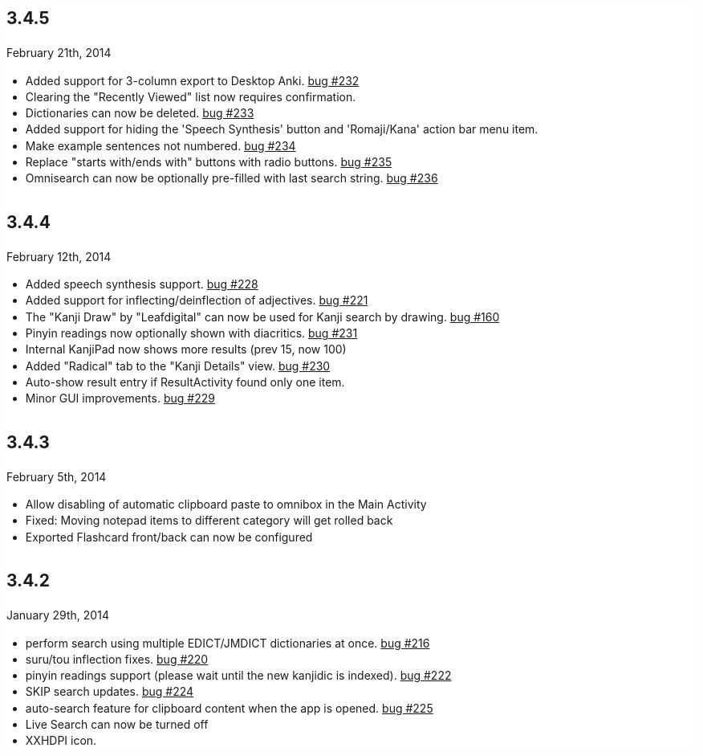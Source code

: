 ## 3.4.5 ##

February 21th, 2014

  * Added support for 3-column export to Desktop Anki. [bug #232](https://code.google.com/p/aedict/issues/detail?id=232)
  * Clearing the "Recently Viewed" list now requires confirmation.
  * Dictionaries can now be deleted. [bug #233](https://code.google.com/p/aedict/issues/detail?id=233)
  * Added support for hiding the 'Speech Synthesis' button and 'Romaji/Kana' action bar menu item.
  * Make example sentences not numbered. [bug #234](https://code.google.com/p/aedict/issues/detail?id=234)
  * Replace "starts with/ends with" buttons with radio buttons. [bug #235](https://code.google.com/p/aedict/issues/detail?id=235)
  * Omnisearch can now be optionally pre-filled with last search string. [bug #236](https://code.google.com/p/aedict/issues/detail?id=236)

## 3.4.4 ##

February 12th, 2014

  * Added speech synthesis support. [bug #228](https://code.google.com/p/aedict/issues/detail?id=228)
  * Added support for inflecting/deinflection of adjectives. [bug #221](https://code.google.com/p/aedict/issues/detail?id=221)
  * The "Kanji Draw" by "Leafdigital" can now be used for Kanji search by drawing. [bug #160](https://code.google.com/p/aedict/issues/detail?id=160)
  * Pinyin readings now optionally shown with diacritics. [bug #231](https://code.google.com/p/aedict/issues/detail?id=231)
  * Internal KanjiPad now shows more results (prev 15, now 100)
  * Added "Radical" tab to the "Kanji Details" view. [bug #230](https://code.google.com/p/aedict/issues/detail?id=230)
  * Auto-show result entry if ResultActivity found only one item.
  * Minor GUI improvements. [bug #229](https://code.google.com/p/aedict/issues/detail?id=229)

## 3.4.3 ##

February 5th, 2014

  * Allow disabling of automatic clipboard paste to omnibox in the Main Activity
  * Fixed: Moving notepad items to different category will get rolled back
  * Exported Flashcard front/back can now be configured

## 3.4.2 ##

January 29th, 2014

  * perform search using multiple EDICT/JMDICT dictionaries at once. [bug #216](https://code.google.com/p/aedict/issues/detail?id=216)
  * suru/tou inflection fixes. [bug #220](https://code.google.com/p/aedict/issues/detail?id=220)
  * pinyin readings support (please wait until the new kanjidic is indexed). [bug #222](https://code.google.com/p/aedict/issues/detail?id=222)
  * SKIP search updates. [bug #224](https://code.google.com/p/aedict/issues/detail?id=224)
  * auto-search feature for clipboard content when the app is opened. [bug #225](https://code.google.com/p/aedict/issues/detail?id=225)
  * Live Search can now be turned off
  * XXHDPI icon.
